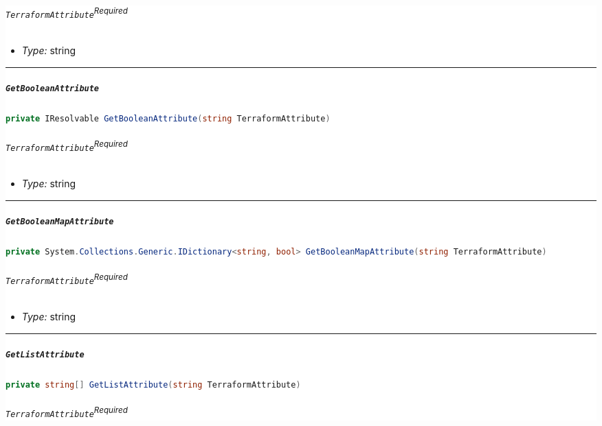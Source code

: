 ###### `TerraformAttribute`<sup>Required</sup> <a name="TerraformAttribute" id="@cdktf/provider-newrelic.syntheticsAlertCondition.SyntheticsAlertCondition.getAnyMapAttribute.parameter.terraformAttribute"></a>

- *Type:* string

---

##### `GetBooleanAttribute` <a name="GetBooleanAttribute" id="@cdktf/provider-newrelic.syntheticsAlertCondition.SyntheticsAlertCondition.getBooleanAttribute"></a>

```csharp
private IResolvable GetBooleanAttribute(string TerraformAttribute)
```

###### `TerraformAttribute`<sup>Required</sup> <a name="TerraformAttribute" id="@cdktf/provider-newrelic.syntheticsAlertCondition.SyntheticsAlertCondition.getBooleanAttribute.parameter.terraformAttribute"></a>

- *Type:* string

---

##### `GetBooleanMapAttribute` <a name="GetBooleanMapAttribute" id="@cdktf/provider-newrelic.syntheticsAlertCondition.SyntheticsAlertCondition.getBooleanMapAttribute"></a>

```csharp
private System.Collections.Generic.IDictionary<string, bool> GetBooleanMapAttribute(string TerraformAttribute)
```

###### `TerraformAttribute`<sup>Required</sup> <a name="TerraformAttribute" id="@cdktf/provider-newrelic.syntheticsAlertCondition.SyntheticsAlertCondition.getBooleanMapAttribute.parameter.terraformAttribute"></a>

- *Type:* string

---

##### `GetListAttribute` <a name="GetListAttribute" id="@cdktf/provider-newrelic.syntheticsAlertCondition.SyntheticsAlertCondition.getListAttribute"></a>

```csharp
private string[] GetListAttribute(string TerraformAttribute)
```

###### `TerraformAttribute`<sup>Required</sup> <a name="TerraformAttribute" id="@cdktf/provider-newrelic.syntheticsAlertCondition.SyntheticsAlertCondition.getListAttribute.parameter.terraformAttribute"></a>
